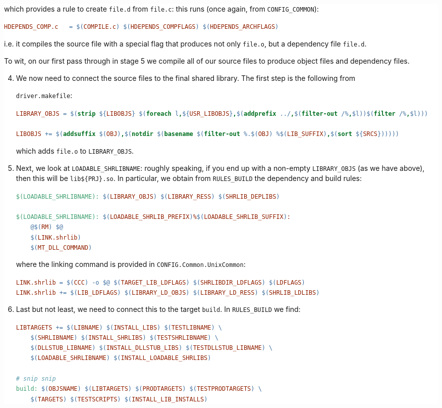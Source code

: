    which provides a rule to create `file.d` from `file.c`: this runs (once
   again, from `CONFIG_COMMON`):

   ```makefile
   HDEPENDS_COMP.c   = $(COMPILE.c) $(HDEPENDS_COMPFLAGS) $(HDEPENDS_ARCHFLAGS)
   ```

   i.e. it compiles the source file with a special flag that produces not only
   `file.o`, but a dependency file `file.d`.

   To wit, on our first pass through in stage 5 we compile all of our source
   files to produce object files and dependency files.

4. We now need to connect the source files to the final shared library. The
   first step is the following from

   `driver.makefile`:

   ```makefile
   LIBRARY_OBJS = $(strip ${LIBOBJS} $(foreach l,${USR_LIBOBJS},$(addprefix ../,$(filter-out /%,$l))$(filter /%,$l)))

   LIBOBJS += $(addsuffix $(OBJ),$(notdir $(basename $(filter-out %.$(OBJ) %$(LIB_SUFFIX),$(sort ${SRCS})))))
   ```

   which adds `file.o` to `LIBRARY_OBJS`.

5. Next, we look at `LOADABLE_SHRLIBNAME`: roughly speaking, if you end up with
   a non-empty `LIBRARY_OBJS` (as we have above), then this will be
   `lib${PRJ}.so`. In particular, we obtain from `RULES_BUILD` the dependency
   and build rules:

   ```makefile
   $(LOADABLE_SHRLIBNAME): $(LIBRARY_OBJS) $(LIBRARY_RESS) $(SHRLIB_DEPLIBS)

   $(LOADABLE_SHRLIBNAME): $(LOADABLE_SHRLIB_PREFIX)%$(LOADABLE_SHRLIB_SUFFIX):
       @$(RM) $@
       $(LINK.shrlib)
       $(MT_DLL_COMMAND)
   ```

   where the linking command is provided in `CONFIG.Common.UnixCommon`:

   ```makefile
   LINK.shrlib = $(CCC) -o $@ $(TARGET_LIB_LDFLAGS) $(SHRLIBDIR_LDFLAGS) $(LDFLAGS)
   LINK.shrlib += $(LIB_LDFLAGS) $(LIBRARY_LD_OBJS) $(LIBRARY_LD_RESS) $(SHRLIB_LDLIBS)
   ```

6. Last but not least, we need to connect this to the target `build`. In
   `RULES_BUILD` we find:

   ```makefile
   LIBTARGETS += $(LIBNAME) $(INSTALL_LIBS) $(TESTLIBNAME) \
       $(SHRLIBNAME) $(INSTALL_SHRLIBS) $(TESTSHRLIBNAME) \
       $(DLLSTUB_LIBNAME) $(INSTALL_DLLSTUB_LIBS) $(TESTDLLSTUB_LIBNAME) \
       $(LOADABLE_SHRLIBNAME) $(INSTALL_LOADABLE_SHRLIBS)

   # snip snip
   build: $(OBJSNAME) $(LIBTARGETS) $(PRODTARGETS) $(TESTPRODTARGETS) \
       $(TARGETS) $(TESTSCRIPTS) $(INSTALL_LIB_INSTALLS)
   ```

